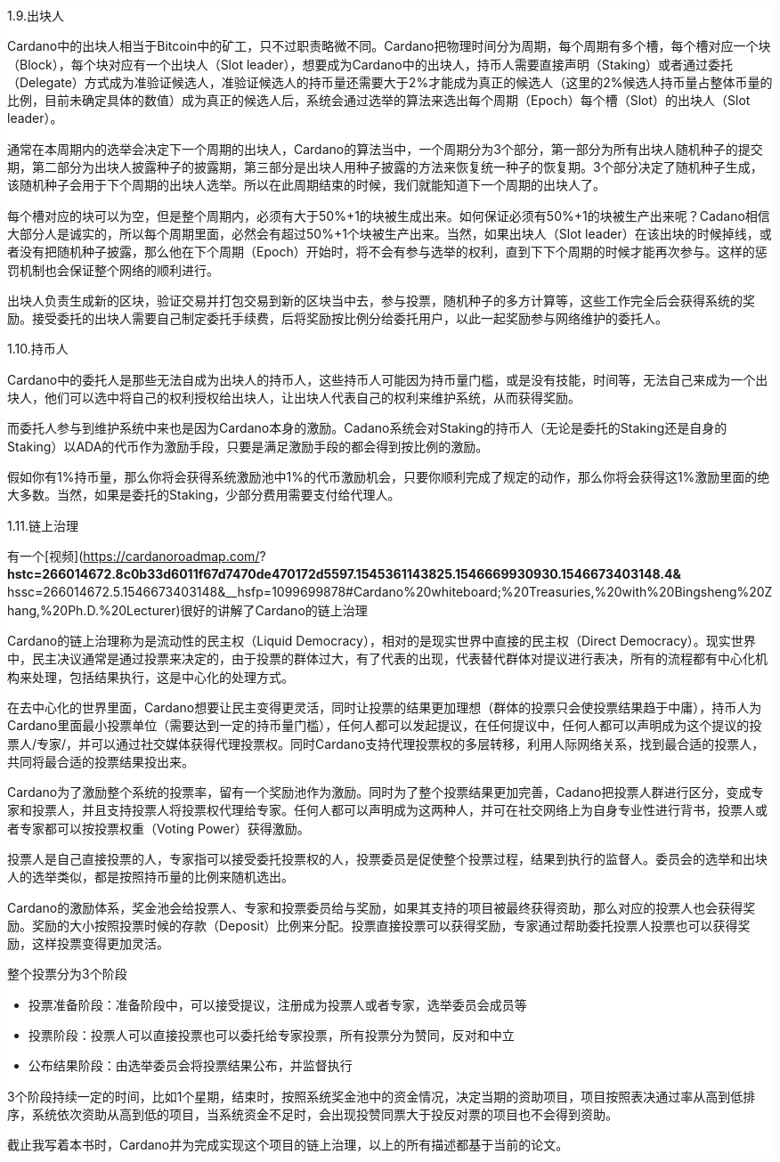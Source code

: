 
1.9.出块人

Cardano中的出块人相当于Bitcoin中的矿工，只不过职责略微不同。Cardano把物理时间分为周期，每个周期有多个槽，每个槽对应一个块（Block），每个块对应有一个出块人（Slot leader），想要成为Cardano中的出块人，持币人需要直接声明（Staking）或者通过委托（Delegate）方式成为准验证候选人，准验证候选人的持币量还需要大于2%才能成为真正的候选人（这里的2%候选人持币量占整体币量的比例，目前未确定具体的数值）成为真正的候选人后，系统会通过选举的算法来选出每个周期（Epoch）每个槽（Slot）的出块人（Slot leader）。

通常在本周期内的选举会决定下一个周期的出块人，Cardano的算法当中，一个周期分为3个部分，第一部分为所有出块人随机种子的提交期，第二部分为出块人披露种子的披露期，第三部分是出块人用种子披露的方法来恢复统一种子的恢复期。3个部分决定了随机种子生成，该随机种子会用于下个周期的出块人选举。所以在此周期结束的时候，我们就能知道下一个周期的出块人了。

每个槽对应的块可以为空，但是整个周期内，必须有大于50%+1的块被生成出来。如何保证必须有50%+1的块被生产出来呢？Cadano相信大部分人是诚实的，所以每个周期里面，必然会有超过50%+1个块被生产出来。当然，如果出块人（Slot leader）在该出块的时候掉线，或者没有把随机种子披露，那么他在下个周期（Epoch）开始时，将不会有参与选举的权利，直到下下个周期的时候才能再次参与。这样的惩罚机制也会保证整个网络的顺利进行。

出块人负责生成新的区块，验证交易并打包交易到新的区块当中去，参与投票，随机种子的多方计算等，这些工作完全后会获得系统的奖励。接受委托的出块人需要自己制定委托手续费，后将奖励按比例分给委托用户，以此一起奖励参与网络维护的委托人。

1.10.持币人

Cardano中的委托人是那些无法自成为出块人的持币人，这些持币人可能因为持币量门槛，或是没有技能，时间等，无法自己来成为一个出块人，他们可以选中将自己的权利授权给出块人，让出块人代表自己的权利来维护系统，从而获得奖励。

而委托人参与到维护系统中来也是因为Cardano本身的激励。Cadano系统会对Staking的持币人（无论是委托的Staking还是自身的Staking）以ADA的代币作为激励手段，只要是满足激励手段的都会得到按比例的激励。

假如你有1%持币量，那么你将会获得系统激励池中1%的代币激励机会，只要你顺利完成了规定的动作，那么你将会获得这1%激励里面的绝大多数。当然，如果是委托的Staking，少部分费用需要支付给代理人。

1.11.链上治理

有一个[视频](https://cardanoroadmap.com/? __hstc=266014672.8c0b33d6011f67d7470de470172d5597.1545361143825.1546669930930.1546673403148.4&amp;__ hssc=266014672.5.1546673403148&amp;__hsfp=1099699878#Cardano%20whiteboard;%20Treasuries,%20with%20Bingsheng%20Zhang,%20Ph.D.%20Lecturer)很好的讲解了Cardano的链上治理

Cardano的链上治理称为是流动性的民主权（Liquid Democracy），相对的是现实世界中直接的民主权（Direct Democracy）。现实世界中，民主决议通常是通过投票来决定的，由于投票的群体过大，有了代表的出现，代表替代群体对提议进行表决，所有的流程都有中心化机构来处理，包括结果执行，这是中心化的处理方式。

在去中心化的世界里面，Cardano想要让民主变得更灵活，同时让投票的结果更加理想（群体的投票只会使投票结果趋于中庸），持币人为Cardano里面最小投票单位（需要达到一定的持币量门槛），任何人都可以发起提议，在任何提议中，任何人都可以声明成为这个提议的投票人/专家/，并可以通过社交媒体获得代理投票权。同时Cardano支持代理投票权的多层转移，利用人际网络关系，找到最合适的投票人，共同将最合适的投票结果投出来。

Cardano为了激励整个系统的投票率，留有一个奖励池作为激励。同时为了整个投票结果更加完善，Cadano把投票人群进行区分，变成专家和投票人，并且支持投票人将投票权代理给专家。任何人都可以声明成为这两种人，并可在社交网络上为自身专业性进行背书，投票人或者专家都可以按投票权重（Voting Power）获得激励。

投票人是自己直接投票的人，专家指可以接受委托投票权的人，投票委员是促使整个投票过程，结果到执行的监督人。委员会的选举和出块人的选举类似，都是按照持币量的比例来随机选出。

Cardano的激励体系，奖金池会给投票人、专家和投票委员给与奖励，如果其支持的项目被最终获得资助，那么对应的投票人也会获得奖励。奖励的大小按照投票时候的存款（Deposit）比例来分配。投票直接投票可以获得奖励，专家通过帮助委托投票人投票也可以获得奖励，这样投票变得更加灵活。

整个投票分为3个阶段

- 投票准备阶段：准备阶段中，可以接受提议，注册成为投票人或者专家，选举委员会成员等

- 投票阶段：投票人可以直接投票也可以委托给专家投票，所有投票分为赞同，反对和中立

- 公布结果阶段：由选举委员会将投票结果公布，并监督执行

3个阶段持续一定的时间，比如1个星期，结束时，按照系统奖金池中的资金情况，决定当期的资助项目，项目按照表决通过率从高到低排序，系统依次资助从高到低的项目，当系统资金不足时，会出现投赞同票大于投反对票的项目也不会得到资助。

截止我写着本书时，Cardano并为完成实现这个项目的链上治理，以上的所有描述都基于当前的论文。

